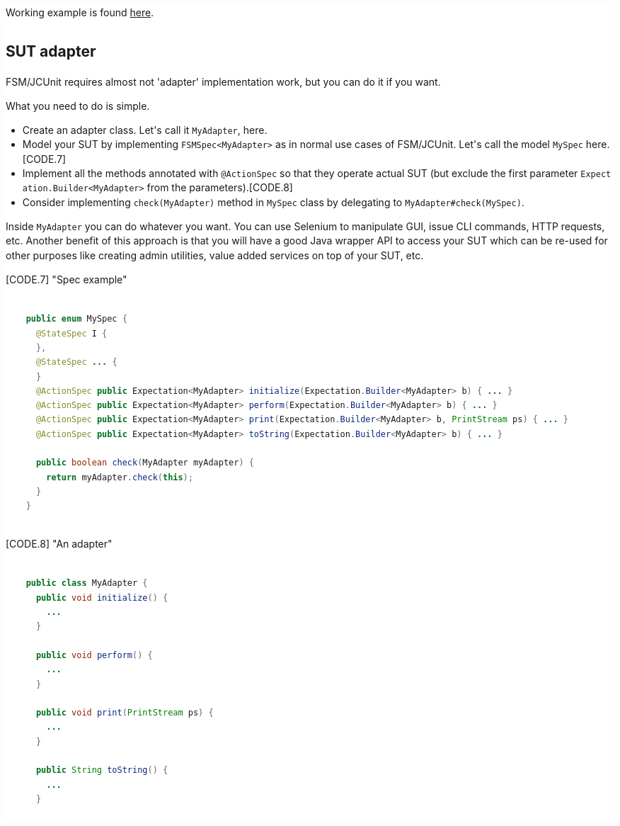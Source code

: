 Working example is found [here](https://github.com/dakusui/jcunit/tree/develop/src/test/java/com/github/dakusui/jcunit/examples/fsm/nested/NestedFSMTest.java).

## SUT adapter
FSM/JCUnit requires almost not 'adapter' implementation work, but you can do it 
if you want.

What you need to do is simple.

+ Create an adapter class. Let's call  it ```MyAdapter```, here. 
+ Model your SUT by implementing ```FSMSpec<MyAdapter>``` as in normal use cases of 
  FSM/JCUnit. Let's call the model ```MySpec``` here.[CODE.7]
+ Implement all the methods annotated with ```@ActionSpec``` so that they operate 
  actual SUT (but exclude the first parameter ```Expectation.Builder<MyAdapter>``` 
  from the parameters).[CODE.8]
+ Consider implementing ```check(MyAdapter)``` method in ```MySpec``` class by
  delegating to ```MyAdapter#check(MySpec)```.

Inside ```MyAdapter``` you can do whatever you want. You can use Selenium to 
manipulate GUI, issue CLI commands, HTTP requests, etc.
Another benefit of this approach is that you will have a good Java wrapper API to 
access your SUT which can be re-used for other purposes like creating admin utilities, 
value added services on top of your SUT, etc.

[CODE.7] "Spec example"
```java

    public enum MySpec {
      @StateSpec I {
      },
      @StateSpec ... {
      }
      @ActionSpec public Expectation<MyAdapter> initialize(Expectation.Builder<MyAdapter> b) { ... }
      @ActionSpec public Expectation<MyAdapter> perform(Expectation.Builder<MyAdapter> b) { ... }
      @ActionSpec public Expectation<MyAdapter> print(Expectation.Builder<MyAdapter> b, PrintStream ps) { ... }
      @ActionSpec public Expectation<MyAdapter> toString(Expectation.Builder<MyAdapter> b) { ... }
      
      public boolean check(MyAdapter myAdapter) {
        return myAdapter.check(this);
      }
    }
    
```

[CODE.8] "An adapter"
```java

    public class MyAdapter {
      public void initialize() {
        ...
      }
      
      public void perform() {
        ...
      }
      
      public void print(PrintStream ps) {
        ...
      }
      
      public String toString() {
        ...
      }
      
```

[0]: http://en.wikipedia.org/wiki/Model-based_testing
[1]: http://en.wikipedia.org/wiki/Mealy_machine
[2]: http://en.wikipedia.org/wiki/Finite_state_transducer
[3]: http://product.rakuten.co.jp/product/915fc02482596e7ebe6a4eec576a553d/
[4]: http://books.rakuten.co.jp/rk/bac16b7ae73b3e53b076cc479a7e870a/
[5]: http://sourceforge.net/projects/modeljunit/
[6]: http://www.hcltech.com/white-papers/engineering-services/model-based-testing
[7]: http://books.rakuten.co.jp/rk/9c45f93d48a24f7d8541d2271b183294/
[8]: http://graphwalker.org/
[9]: http://www.seleniumhq.org/